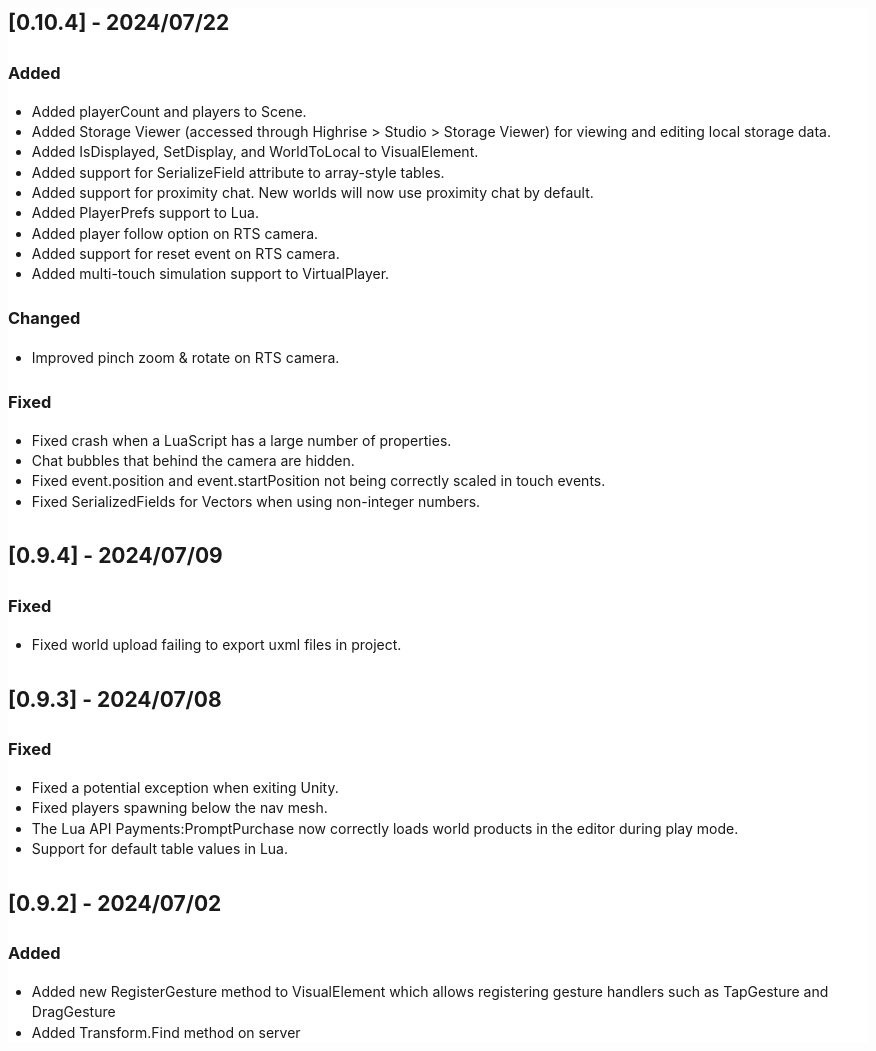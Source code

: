 ## [0.10.4] - 2024/07/22

### Added

- Added playerCount and players to Scene.
- Added Storage Viewer (accessed through Highrise > Studio > Storage Viewer) for viewing and editing local storage data.
- Added IsDisplayed, SetDisplay, and WorldToLocal to VisualElement.
- Added support for SerializeField attribute to array-style tables.
- Added support for proximity chat.  New worlds will now use proximity chat by default.
- Added PlayerPrefs support to Lua.
- Added player follow option on RTS camera.
- Added support for reset event on RTS camera.
- Added multi-touch simulation support to VirtualPlayer.

### Changed

- Improved pinch zoom & rotate on RTS camera.

### Fixed

- Fixed crash when a LuaScript has a large number of properties.
- Chat bubbles that behind the camera are hidden.
- Fixed event.position and event.startPosition not being correctly scaled in touch events.
- Fixed SerializedFields for Vectors when using non-integer numbers.

## [0.9.4] - 2024/07/09

### Fixed

- Fixed world upload failing to export uxml files in project.

## [0.9.3] - 2024/07/08

### Fixed

- Fixed a potential exception when exiting Unity.
- Fixed players spawning below the nav mesh.
- The Lua API Payments:PromptPurchase now correctly loads world products in the editor during play mode.
- Support for default table values in Lua.

## [0.9.2] - 2024/07/02

### Added

- Added new RegisterGesture method to VisualElement which allows registering gesture handlers such as TapGesture and DragGesture
- Added Transform.Find method on server
